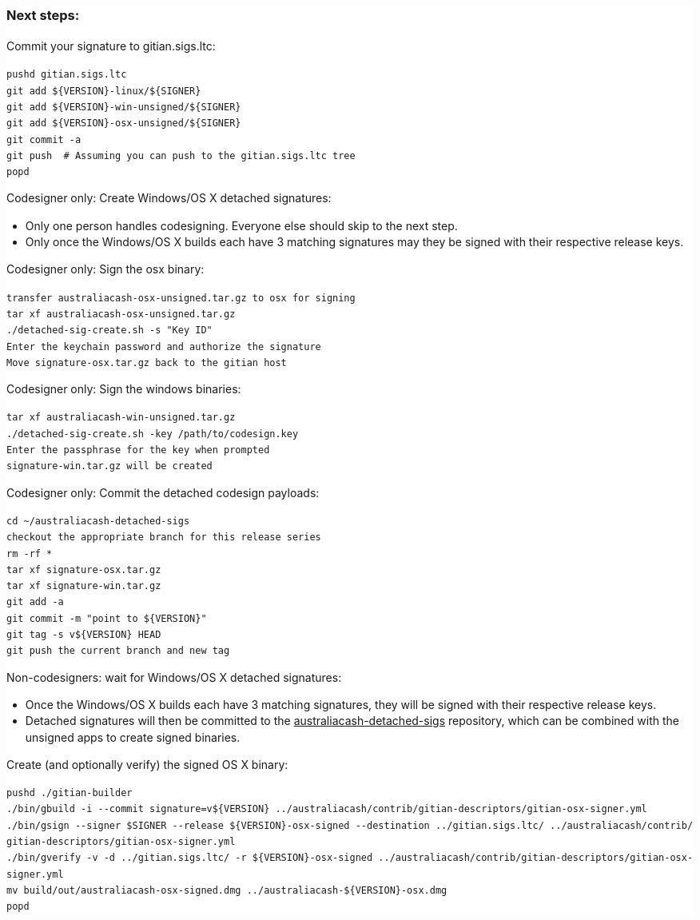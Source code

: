 ### Next steps:

Commit your signature to gitian.sigs.ltc:

    pushd gitian.sigs.ltc
    git add ${VERSION}-linux/${SIGNER}
    git add ${VERSION}-win-unsigned/${SIGNER}
    git add ${VERSION}-osx-unsigned/${SIGNER}
    git commit -a
    git push  # Assuming you can push to the gitian.sigs.ltc tree
    popd

Codesigner only: Create Windows/OS X detached signatures:
- Only one person handles codesigning. Everyone else should skip to the next step.
- Only once the Windows/OS X builds each have 3 matching signatures may they be signed with their respective release keys.

Codesigner only: Sign the osx binary:

    transfer australiacash-osx-unsigned.tar.gz to osx for signing
    tar xf australiacash-osx-unsigned.tar.gz
    ./detached-sig-create.sh -s "Key ID"
    Enter the keychain password and authorize the signature
    Move signature-osx.tar.gz back to the gitian host

Codesigner only: Sign the windows binaries:

    tar xf australiacash-win-unsigned.tar.gz
    ./detached-sig-create.sh -key /path/to/codesign.key
    Enter the passphrase for the key when prompted
    signature-win.tar.gz will be created

Codesigner only: Commit the detached codesign payloads:

    cd ~/australiacash-detached-sigs
    checkout the appropriate branch for this release series
    rm -rf *
    tar xf signature-osx.tar.gz
    tar xf signature-win.tar.gz
    git add -a
    git commit -m "point to ${VERSION}"
    git tag -s v${VERSION} HEAD
    git push the current branch and new tag

Non-codesigners: wait for Windows/OS X detached signatures:

- Once the Windows/OS X builds each have 3 matching signatures, they will be signed with their respective release keys.
- Detached signatures will then be committed to the [australiacash-detached-sigs](https://github.com/australiacash/australiacash-detached-sigs) repository, which can be combined with the unsigned apps to create signed binaries.

Create (and optionally verify) the signed OS X binary:

    pushd ./gitian-builder
    ./bin/gbuild -i --commit signature=v${VERSION} ../australiacash/contrib/gitian-descriptors/gitian-osx-signer.yml
    ./bin/gsign --signer $SIGNER --release ${VERSION}-osx-signed --destination ../gitian.sigs.ltc/ ../australiacash/contrib/gitian-descriptors/gitian-osx-signer.yml
    ./bin/gverify -v -d ../gitian.sigs.ltc/ -r ${VERSION}-osx-signed ../australiacash/contrib/gitian-descriptors/gitian-osx-signer.yml
    mv build/out/australiacash-osx-signed.dmg ../australiacash-${VERSION}-osx.dmg
    popd
